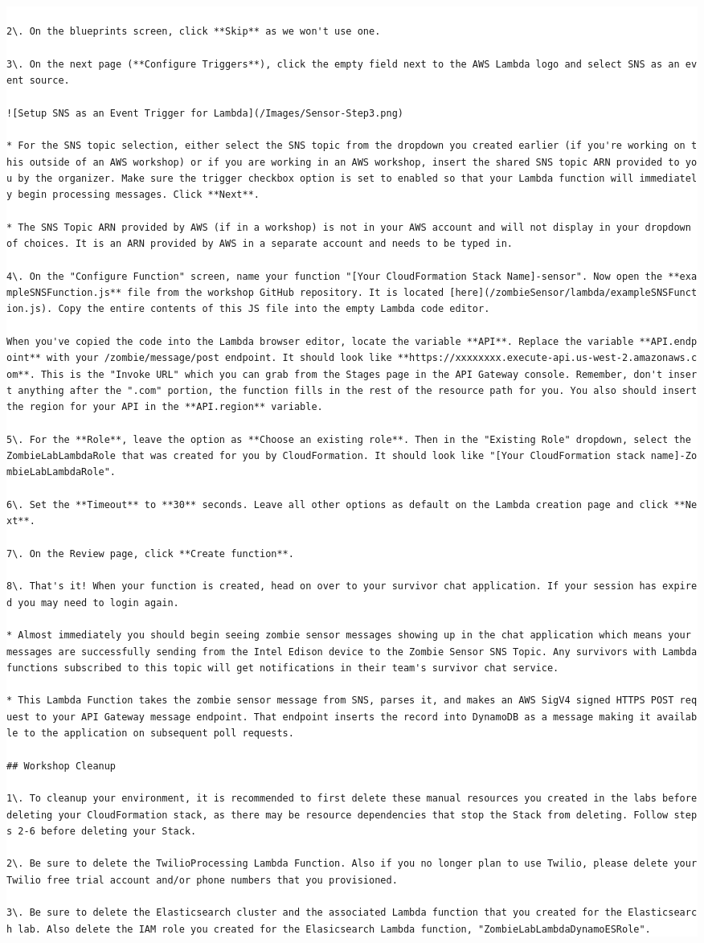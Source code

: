 ```

2\. On the blueprints screen, click **Skip** as we won't use one.

3\. On the next page (**Configure Triggers**), click the empty field next to the AWS Lambda logo and select SNS as an event source.

![Setup SNS as an Event Trigger for Lambda](/Images/Sensor-Step3.png)

* For the SNS topic selection, either select the SNS topic from the dropdown you created earlier (if you're working on this outside of an AWS workshop) or if you are working in an AWS workshop, insert the shared SNS topic ARN provided to you by the organizer. Make sure the trigger checkbox option is set to enabled so that your Lambda function will immediately begin processing messages. Click **Next**.

* The SNS Topic ARN provided by AWS (if in a workshop) is not in your AWS account and will not display in your dropdown of choices. It is an ARN provided by AWS in a separate account and needs to be typed in.

4\. On the "Configure Function" screen, name your function "[Your CloudFormation Stack Name]-sensor". Now open the **exampleSNSFunction.js** file from the workshop GitHub repository. It is located [here](/zombieSensor/lambda/exampleSNSFunction.js). Copy the entire contents of this JS file into the empty Lambda code editor.

When you've copied the code into the Lambda browser editor, locate the variable **API**. Replace the variable **API.endpoint** with your /zombie/message/post endpoint. It should look like **https://xxxxxxxx.execute-api.us-west-2.amazonaws.com**. This is the "Invoke URL" which you can grab from the Stages page in the API Gateway console. Remember, don't insert anything after the ".com" portion, the function fills in the rest of the resource path for you. You also should insert the region for your API in the **API.region** variable.

5\. For the **Role**, leave the option as **Choose an existing role**. Then in the "Existing Role" dropdown, select the ZombieLabLambdaRole that was created for you by CloudFormation. It should look like "[Your CloudFormation stack name]-ZombieLabLambdaRole".

6\. Set the **Timeout** to **30** seconds. Leave all other options as default on the Lambda creation page and click **Next**.

7\. On the Review page, click **Create function**.

8\. That's it! When your function is created, head on over to your survivor chat application. If your session has expired you may need to login again.

* Almost immediately you should begin seeing zombie sensor messages showing up in the chat application which means your messages are successfully sending from the Intel Edison device to the Zombie Sensor SNS Topic. Any survivors with Lambda functions subscribed to this topic will get notifications in their team's survivor chat service.  

* This Lambda Function takes the zombie sensor message from SNS, parses it, and makes an AWS SigV4 signed HTTPS POST request to your API Gateway message endpoint. That endpoint inserts the record into DynamoDB as a message making it available to the application on subsequent poll requests.

## Workshop Cleanup

1\. To cleanup your environment, it is recommended to first delete these manual resources you created in the labs before deleting your CloudFormation stack, as there may be resource dependencies that stop the Stack from deleting. Follow steps 2-6 before deleting your Stack.

2\. Be sure to delete the TwilioProcessing Lambda Function. Also if you no longer plan to use Twilio, please delete your Twilio free trial account and/or phone numbers that you provisioned.

3\. Be sure to delete the Elasticsearch cluster and the associated Lambda function that you created for the Elasticsearch lab. Also delete the IAM role you created for the Elasicsearch Lambda function, "ZombieLabLambdaDynamoESRole".
```